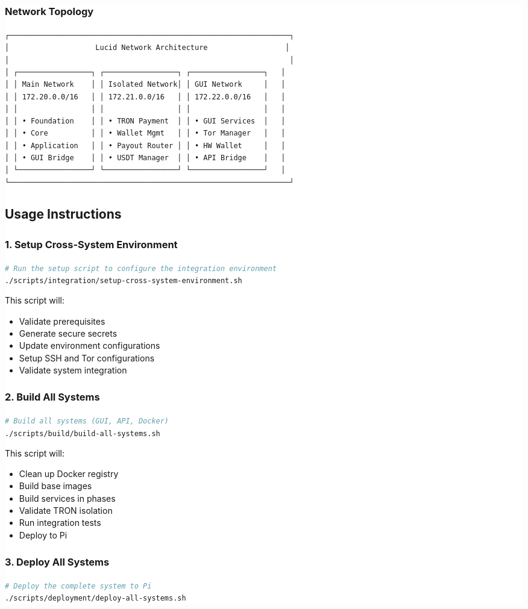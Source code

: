 ### Network Topology

```
┌─────────────────────────────────────────────────────────────────┐
│                    Lucid Network Architecture                  │
│                                                                 │
│ ┌─────────────────┐ ┌─────────────────┐ ┌─────────────────┐   │
│ │ Main Network    │ │ Isolated Network│ │ GUI Network     │   │
│ │ 172.20.0.0/16   │ │ 172.21.0.0/16   │ │ 172.22.0.0/16   │   │
│ │                 │ │                 │ │                 │   │
│ │ • Foundation    │ │ • TRON Payment  │ │ • GUI Services  │   │
│ │ • Core          │ │ • Wallet Mgmt   │ │ • Tor Manager   │   │
│ │ • Application   │ │ • Payout Router │ │ • HW Wallet     │   │
│ │ • GUI Bridge    │ │ • USDT Manager  │ │ • API Bridge    │   │
│ └─────────────────┘ └─────────────────┘ └─────────────────┘   │
└─────────────────────────────────────────────────────────────────┘
```

## Usage Instructions

### 1. Setup Cross-System Environment

```bash
# Run the setup script to configure the integration environment
./scripts/integration/setup-cross-system-environment.sh
```

This script will:
- Validate prerequisites
- Generate secure secrets
- Update environment configurations
- Setup SSH and Tor configurations
- Validate system integration

### 2. Build All Systems

```bash
# Build all systems (GUI, API, Docker)
./scripts/build/build-all-systems.sh
```

This script will:
- Clean up Docker registry
- Build base images
- Build services in phases
- Validate TRON isolation
- Run integration tests
- Deploy to Pi

### 3. Deploy All Systems

```bash
# Deploy the complete system to Pi
./scripts/deployment/deploy-all-systems.sh
```
